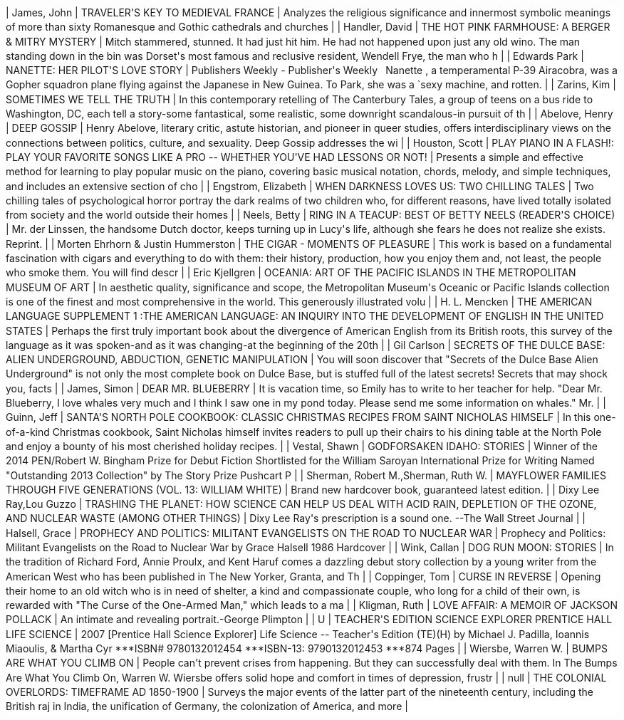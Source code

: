 | James, John | TRAVELER'S KEY TO MEDIEVAL FRANCE | Analyzes the religious significance and innermost symbolic meanings of more than sixty Romanesque and Gothic cathedrals and churches |
| Handler, David | THE HOT PINK FARMHOUSE: A BERGER &AMP; MITRY MYSTERY | Mitch stammered, stunned. It had just hit him. He had not happened upon just any old wino. The man standing down in the bin was Dorset's most famous and reclusive resident, Wendell Frye, the man who h |
| Edwards Park | NANETTE: HER PILOT'S LOVE STORY | Publishers Weekly - Publisher's Weekly ` `Nanette , a temperamental P-39 Airacobra, was a Gopher squadron plane flying against the Japanese in New Guinea. To Park, she was a `sexy machine, and rotten. |
| Zarins, Kim | SOMETIMES WE TELL THE TRUTH | In this contemporary retelling of The Canterbury Tales, a group of teens on a bus ride to Washington, DC, each tell a story-some fantastical, some realistic, some downright scandalous-in pursuit of th |
| Abelove, Henry | DEEP GOSSIP | Henry Abelove, literary critic, astute historian, and pioneer in queer studies, offers interdisciplinary views on the connections between politics, culture, and sexuality. Deep Gossip addresses the wi |
| Houston, Scott | PLAY PIANO IN A FLASH!: PLAY YOUR FAVORITE SONGS LIKE A PRO -- WHETHER YOU'VE HAD LESSONS OR NOT! | Presents a simple and effective method for learning to play popular music on the piano, covering basic musical notation, chords, melody, and simple techniques, and includes an extensive section of cho |
| Engstrom, Elizabeth | WHEN DARKNESS LOVES US: TWO CHILLING TALES | Two chilling tales of psychological horror portray the dark realms of two children who, for different reasons, have lived totally isolated from society and the world outside their homes |
| Neels, Betty | RING IN A TEACUP: BEST OF BETTY NEELS (READER'S CHOICE) | Mr. der Linssen, the handsome Dutch doctor, keeps turning up in Lucy's life, although she fears he does not realize she exists. Reprint. |
| Morten Ehrhorn &amp; Justin Hummerston | THE CIGAR - MOMENTS OF PLEASURE | This work is based on a fundamental fascination with cigars and everything to do with them: their history, production, how you enjoy them and, not least, the people who smoke them. You will find descr |
| Eric Kjellgren | OCEANIA: ART OF THE PACIFIC ISLANDS IN THE METROPOLITAN MUSEUM OF ART | In aesthetic quality, significance and scope, the Metropolitan Museum's Oceanic or Pacific Islands collection is one of the finest and most comprehensive in the world. This generously illustrated volu |
| H. L. Mencken | THE AMERICAN LANGUAGE SUPPLEMENT 1 :THE AMERICAN LANGUAGE: AN INQUIRY INTO THE DEVELOPMENT OF ENGLISH IN THE UNITED STATES | Perhaps the first truly important book about the divergence of American English from its British roots, this survey of the language as it was spoken-and as it was changing-at the beginning of the 20th |
| Gil Carlson | SECRETS OF THE DULCE BASE: ALIEN UNDERGROUND, ABDUCTION, GENETIC MANIPULATION | You will soon discover that "Secrets of the Dulce Base Alien Underground" is not only the most complete book on Dulce Base, but is stuffed full of the latest secrets! Secrets that may shock you, facts |
| James, Simon | DEAR MR. BLUEBERRY | It is vacation time, so Emily has to write to her teacher for help. "Dear Mr. Blueberry, I love whales very much and I think I saw one in my pond today. Please send me some information on whales." Mr. |
| Guinn, Jeff | SANTA'S NORTH POLE COOKBOOK: CLASSIC CHRISTMAS RECIPES FROM SAINT NICHOLAS HIMSELF | In this one-of-a-kind Christmas cookbook, Saint Nicholas himself invites readers to pull up their chairs to his dining table at the North Pole and enjoy a bounty of his most cherished holiday recipes. |
| Vestal, Shawn | GODFORSAKEN IDAHO: STORIES |  Winner of the 2014 PEN/Robert W. Bingham Prize for Debut Fiction  Shortlisted for the William Saroyan International Prize for Writing Named "Outstanding 2013 Collection" by The Story Prize Pushcart P |
| Sherman, Robert M.,Sherman, Ruth W. | MAYFLOWER FAMILIES THROUGH FIVE GENERATIONS (VOL. 13: WILLIAM WHITE) | Brand new hardcover book, guaranteed latest edition. |
| Dixy Lee Ray,Lou Guzzo | TRASHING THE PLANET: HOW SCIENCE CAN HELP US DEAL WITH ACID RAIN, DEPLETION OF THE OZONE, AND NUCLEAR WASTE (AMONG OTHER THINGS) | Dixy Lee Ray's prescription is a sound one. --The Wall Street Journal |
| Halsell, Grace | PROPHECY AND POLITICS: MILITANT EVANGELISTS ON THE ROAD TO NUCLEAR WAR | Prophecy and Politics: Militant Evangelists on the Road to Nuclear War by Grace Halsell 1986 Hardcover |
| Wink, Callan | DOG RUN MOON: STORIES | In the tradition of Richard Ford, Annie Proulx, and Kent Haruf comes a dazzling debut story collection by a young writer from the American West who has been published in The New Yorker, Granta, and Th |
| Coppinger, Tom | CURSE IN REVERSE | Opening their home to an old witch who is in need of shelter, a kind and compassionate couple, who long for a child of their own, is rewarded with "The Curse of the One-Armed Man," which leads to a ma |
| Kligman, Ruth | LOVE AFFAIR: A MEMOIR OF JACKSON POLLACK | An intimate and revealing portrait.-George Plimpton |
| U | TEACHER'S EDITION SCIENCE EXPLORER PRENTICE HALL LIFE SCIENCE | 2007 [Prentice Hall Science Explorer] Life Science -- Teacher's Edition (TE)(H) by Michael J. Padilla, Ioannis Miaoulis, & Martha Cyr ***ISBN# 9780132012454 ***ISBN-13: 9790132012453 ***874 Pages |
| Wiersbe, Warren W. | BUMPS ARE WHAT YOU CLIMB ON | People can't prevent crises from happening. But they can successfully deal with them. In The Bumps Are What You Climb On, Warren W. Wiersbe offers solid hope and comfort in times of depression, frustr |
| null | THE COLONIAL OVERLORDS: TIMEFRAME AD 1850-1900 | Surveys the major events of the latter part of the nineteenth century, including the British raj in India, the unification of Germany, the colonization of America, and more |